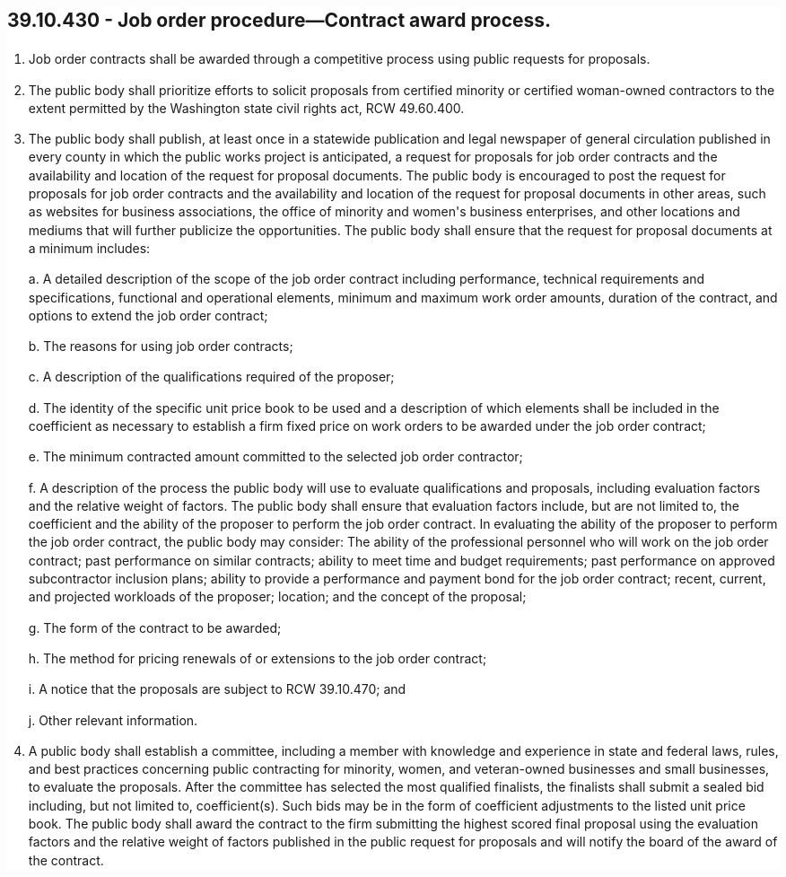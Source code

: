 ## 39.10.430 - Job order procedure—Contract award process.
1. Job order contracts shall be awarded through a competitive process using public requests for proposals.

2. The public body shall prioritize efforts to solicit proposals from certified minority or certified woman-owned contractors to the extent permitted by the Washington state civil rights act, RCW 49.60.400.

3. The public body shall publish, at least once in a statewide publication and legal newspaper of general circulation published in every county in which the public works project is anticipated, a request for proposals for job order contracts and the availability and location of the request for proposal documents. The public body is encouraged to post the request for proposals for job order contracts and the availability and location of the request for proposal documents in other areas, such as websites for business associations, the office of minority and women's business enterprises, and other locations and mediums that will further publicize the opportunities. The public body shall ensure that the request for proposal documents at a minimum includes:

    a. A detailed description of the scope of the job order contract including performance, technical requirements and specifications, functional and operational elements, minimum and maximum work order amounts, duration of the contract, and options to extend the job order contract;

    b. The reasons for using job order contracts;

    c. A description of the qualifications required of the proposer;

    d. The identity of the specific unit price book to be used and a description of which elements shall be included in the coefficient as necessary to establish a firm fixed price on work orders to be awarded under the job order contract;

    e. The minimum contracted amount committed to the selected job order contractor;

    f. A description of the process the public body will use to evaluate qualifications and proposals, including evaluation factors and the relative weight of factors. The public body shall ensure that evaluation factors include, but are not limited to, the coefficient and the ability of the proposer to perform the job order contract. In evaluating the ability of the proposer to perform the job order contract, the public body may consider: The ability of the professional personnel who will work on the job order contract; past performance on similar contracts; ability to meet time and budget requirements; past performance on approved subcontractor inclusion plans; ability to provide a performance and payment bond for the job order contract; recent, current, and projected workloads of the proposer; location; and the concept of the proposal;

    g. The form of the contract to be awarded;

    h. The method for pricing renewals of or extensions to the job order contract;

    i. A notice that the proposals are subject to RCW 39.10.470; and

    j. Other relevant information.

4. A public body shall establish a committee, including a member with knowledge and experience in state and federal laws, rules, and best practices concerning public contracting for minority, women, and veteran-owned businesses and small businesses, to evaluate the proposals. After the committee has selected the most qualified finalists, the finalists shall submit a sealed bid including, but not limited to, coefficient(s). Such bids may be in the form of coefficient adjustments to the listed unit price book. The public body shall award the contract to the firm submitting the highest scored final proposal using the evaluation factors and the relative weight of factors published in the public request for proposals and will notify the board of the award of the contract.
